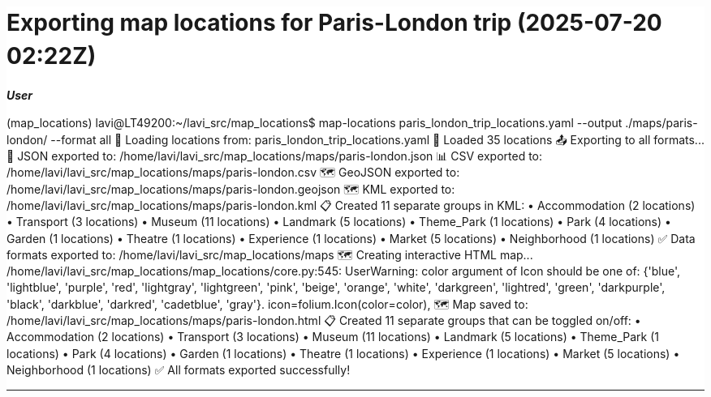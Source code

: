 

# Exporting map locations for Paris-London trip (2025-07-20 02:22Z)

_**User**_

(map_locations) lavi@LT49200:~/lavi_src/map_locations$ map-locations  paris_london_trip_locations.yaml --output ./maps/paris-london/ --format all
📂 Loading locations from: paris_london_trip_locations.yaml
📍 Loaded 35 locations
📤 Exporting to all formats...
📄 JSON exported to: /home/lavi/lavi_src/map_locations/maps/paris-london.json
📊 CSV exported to: /home/lavi/lavi_src/map_locations/maps/paris-london.csv
🗺️ GeoJSON exported to: /home/lavi/lavi_src/map_locations/maps/paris-london.geojson
🗺️ KML exported to: /home/lavi/lavi_src/map_locations/maps/paris-london.kml
📋 Created 11 separate groups in KML:
   • Accommodation (2 locations)
   • Transport (3 locations)
   • Museum (11 locations)
   • Landmark (5 locations)
   • Theme_Park (1 locations)
   • Park (4 locations)
   • Garden (1 locations)
   • Theatre (1 locations)
   • Experience (1 locations)
   • Market (5 locations)
   • Neighborhood (1 locations)
✅ Data formats exported to: /home/lavi/lavi_src/map_locations/maps
🗺️ Creating interactive HTML map...
/home/lavi/lavi_src/map_locations/map_locations/core.py:545: UserWarning: color argument of Icon should be one of: {'blue', 'lightblue', 'purple', 'red', 'lightgray', 'lightgreen', 'pink', 'beige', 'orange', 'white', 'darkgreen', 'lightred', 'green', 'darkpurple', 'black', 'darkblue', 'darkred', 'cadetblue', 'gray'}.
  icon=folium.Icon(color=color),
🗺️ Map saved to: /home/lavi/lavi_src/map_locations/maps/paris-london.html
📋 Created 11 separate groups that can be toggled on/off:
   • Accommodation (2 locations)
   • Transport (3 locations)
   • Museum (11 locations)
   • Landmark (5 locations)
   • Theme_Park (1 locations)
   • Park (4 locations)
   • Garden (1 locations)
   • Theatre (1 locations)
   • Experience (1 locations)
   • Market (5 locations)
   • Neighborhood (1 locations)
✅ All formats exported successfully!


---
